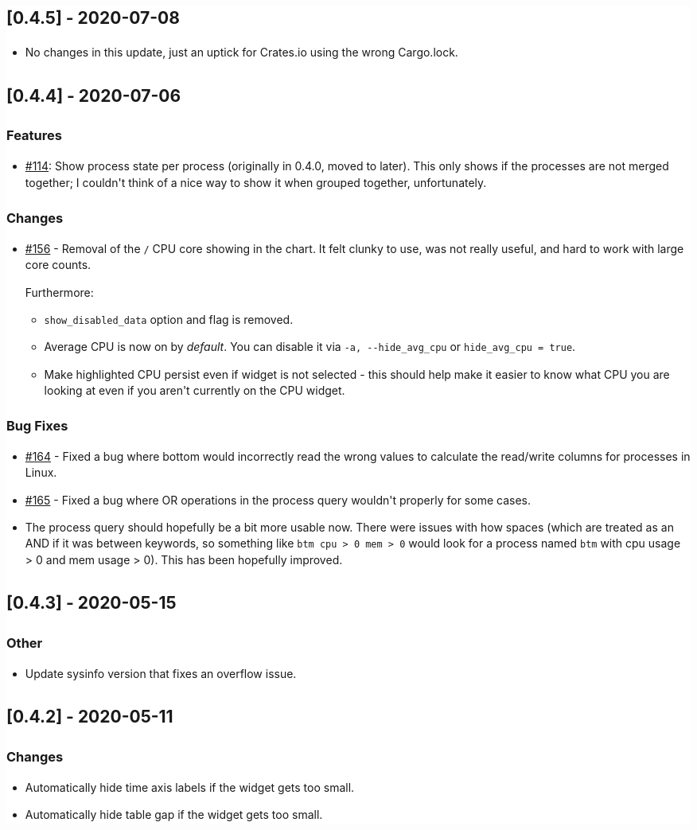 ## [0.4.5] - 2020-07-08

- No changes in this update, just an uptick for Crates.io using the wrong Cargo.lock.

## [0.4.4] - 2020-07-06

### Features

- [#114](https://github.com/ClementTsang/bottom/pull/114): Show process state per process (originally in 0.4.0, moved to later). This only shows if the processes are not merged together; I couldn't think of a nice way to show it when grouped together, unfortunately.

### Changes

- [#156](https://github.com/ClementTsang/bottom/issues/156) - Removal of the `/` CPU core showing in the chart. It felt clunky to use, was not really useful, and hard to work with large core counts.

  Furthermore:

  - `show_disabled_data` option and flag is removed.

  - Average CPU is now on by _default_. You can disable it via `-a, --hide_avg_cpu` or `hide_avg_cpu = true`.

  - Make highlighted CPU persist even if widget is not selected - this should help make it easier to know what CPU you are looking at even if you aren't currently on the CPU widget.

### Bug Fixes

- [#164](https://github.com/ClementTsang/bottom/issues/164) - Fixed a bug where bottom would incorrectly read the wrong values to calculate the read/write columns for processes in Linux.

- [#165](https://github.com/ClementTsang/bottom/issues/165) - Fixed a bug where OR operations in the process query wouldn't properly for some cases.

- The process query should hopefully be a bit more usable now. There were issues with how spaces (which are treated as an AND if it was between keywords, so something like `btm cpu > 0 mem > 0` would look for a process named `btm` with cpu usage > 0 and mem usage > 0). This has been hopefully improved.

## [0.4.3] - 2020-05-15

### Other

- Update sysinfo version that fixes an overflow issue.

## [0.4.2] - 2020-05-11

### Changes

- Automatically hide time axis labels if the widget gets too small.

- Automatically hide table gap if the widget gets too small.
